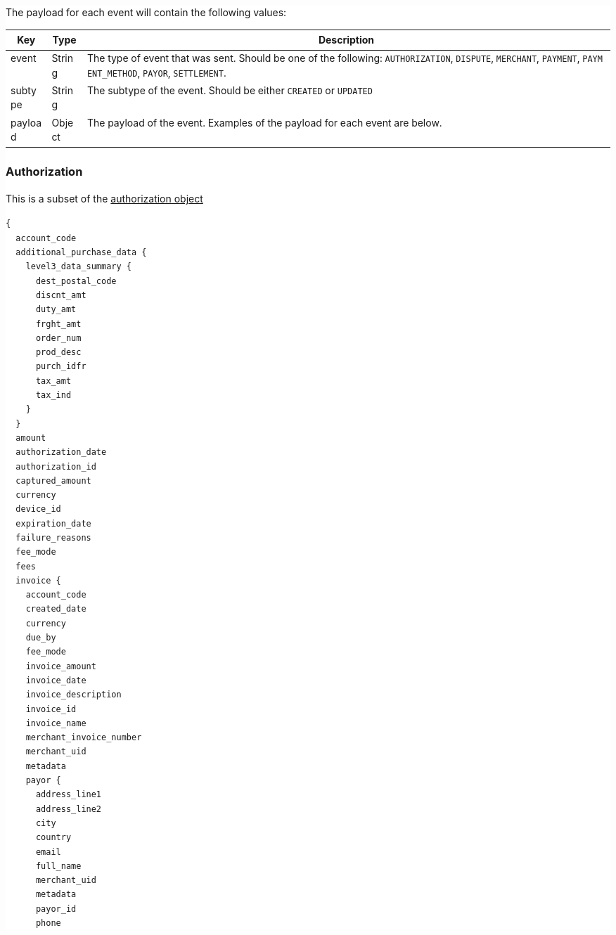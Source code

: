 The payload for each event will contain the following values:

| Key     | Type   | Description                                                                                                                                                  |
|---------|--------|--------------------------------------------------------------------------------------------------------------------------------------------------------------|
| event   | String | The type of event that was sent. Should be one of the following: `AUTHORIZATION`, `DISPUTE`, `MERCHANT`, `PAYMENT`, `PAYMENT_METHOD`, `PAYOR`, `SETTLEMENT`. |
| subtype | String | The subtype of the event. Should be either `CREATED` or `UPDATED`                                                                                            |
| payload | Object | The payload of the event. Examples of the payload for each event are below.                                                                                  |

### Authorization

This is a subset of the [authorization object](authorization.md#the-authorization-object)

```graphql
{
  account_code
  additional_purchase_data {
    level3_data_summary {
      dest_postal_code
      discnt_amt
      duty_amt
      frght_amt
      order_num
      prod_desc
      purch_idfr
      tax_amt
      tax_ind
    }
  }
  amount
  authorization_date
  authorization_id
  captured_amount
  currency
  device_id
  expiration_date
  failure_reasons
  fee_mode
  fees
  invoice {
    account_code
    created_date
    currency
    due_by
    fee_mode
    invoice_amount
    invoice_date
    invoice_description
    invoice_id
    invoice_name
    merchant_invoice_number
    merchant_uid
    metadata
    payor {
      address_line1
      address_line2
      city
      country
      email
      full_name
      merchant_uid
      metadata
      payor_id
      phone
```
